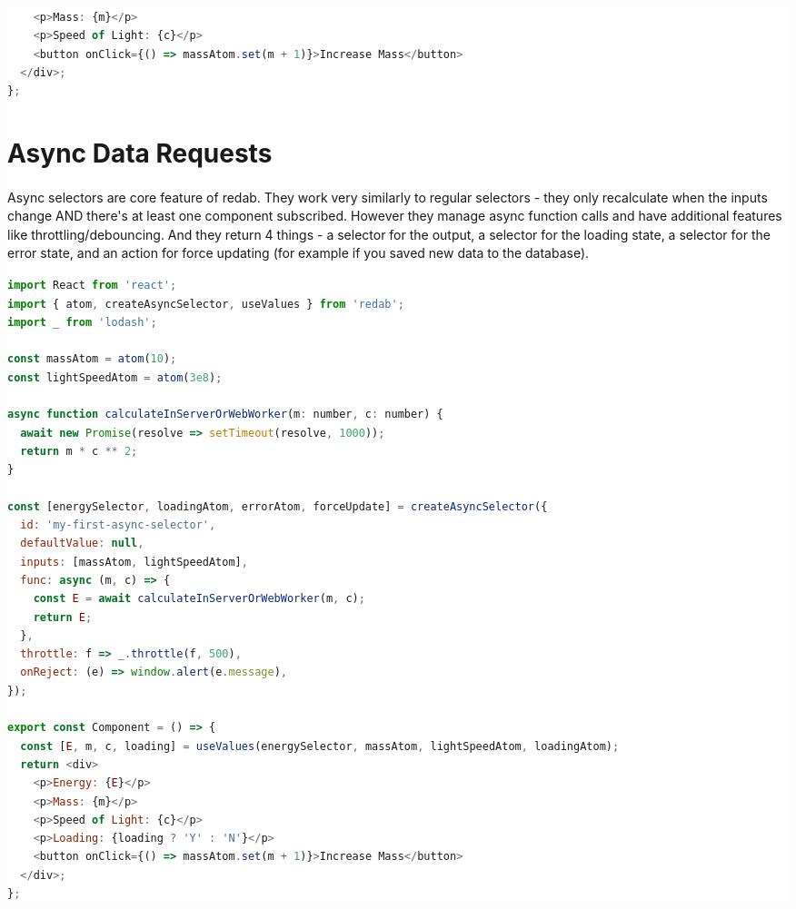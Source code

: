 ```js
    <p>Mass: {m}</p>
    <p>Speed of Light: {c}</p>
    <button onClick={() => massAtom.set(m + 1)}>Increase Mass</button>
  </div>;
};
```

# Async Data Requests

Async selectors are core feature of redab. They work very similarly to regular selectors - they only recalculate when the inputs change AND there's at least one component subscribed. However they manage async function calls and have additional features like throttling/debouncing. And they return 4 things - a selector for the output, a selector for the loading state, a selector for the error state, and an action for force updating (for example if you saved new data to the database).

```js
import React from 'react';
import { atom, createAsyncSelector, useValues } from 'redab';
import _ from 'lodash';

const massAtom = atom(10);
const lightSpeedAtom = atom(3e8);

async function calculateInServerOrWebWorker(m: number, c: number) {
  await new Promise(resolve => setTimeout(resolve, 1000));
  return m * c ** 2;
}

const [energySelector, loadingAtom, errorAtom, forceUpdate] = createAsyncSelector({
  id: 'my-first-async-selector',
  defaultValue: null,
  inputs: [massAtom, lightSpeedAtom],
  func: async (m, c) => {
    const E = await calculateInServerOrWebWorker(m, c);
    return E;
  },
  throttle: f => _.throttle(f, 500),
  onReject: (e) => window.alert(e.message),
});

export const Component = () => {
  const [E, m, c, loading] = useValues(energySelector, massAtom, lightSpeedAtom, loadingAtom);
  return <div>
    <p>Energy: {E}</p>
    <p>Mass: {m}</p>
    <p>Speed of Light: {c}</p>
    <p>Loading: {loading ? 'Y' : 'N'}</p>
    <button onClick={() => massAtom.set(m + 1)}>Increase Mass</button>
  </div>;
};
```
